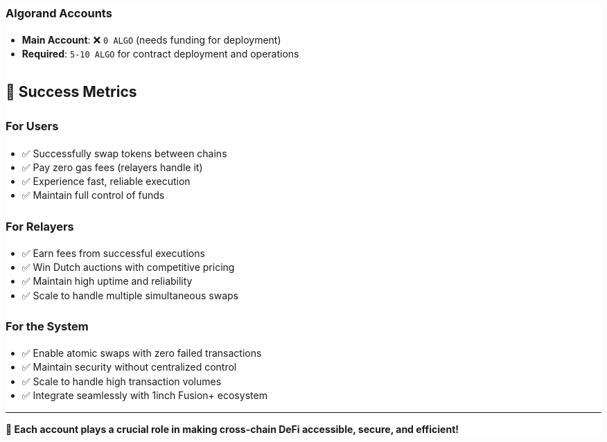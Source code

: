 ### **Algorand Accounts**
- **Main Account**: ❌ `0 ALGO` (needs funding for deployment)
- **Required**: `5-10 ALGO` for contract deployment and operations

## 🎯 **Success Metrics**

### **For Users**
- ✅ Successfully swap tokens between chains
- ✅ Pay zero gas fees (relayers handle it)
- ✅ Experience fast, reliable execution
- ✅ Maintain full control of funds

### **For Relayers**
- ✅ Earn fees from successful executions
- ✅ Win Dutch auctions with competitive pricing
- ✅ Maintain high uptime and reliability
- ✅ Scale to handle multiple simultaneous swaps

### **For the System**
- ✅ Enable atomic swaps with zero failed transactions
- ✅ Maintain security without centralized control
- ✅ Scale to handle high transaction volumes
- ✅ Integrate seamlessly with 1inch Fusion+ ecosystem

---

**🌉 Each account plays a crucial role in making cross-chain DeFi accessible, secure, and efficient!**